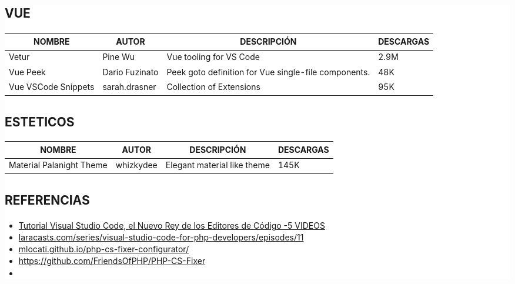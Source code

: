 ## VUE

| NOMBRE              | AUTOR           | DESCRIPCIÓN                                                 | DESCARGAS |
| ------------------- | --------------- | ----------------------------------------------------------- | --------- |
| Vetur               | Pine Wu         | Vue tooling for VS Code                                     | 2.9M      |
| Vue Peek            | Dario Fuzinato  | Peek goto definition for Vue single-file components.        | 48K       |
| Vue VSCode Snippets | sarah.drasner   | Collection of Extensions                                    | 95K       |

## ESTETICOS

| NOMBRE                          | AUTOR                 | DESCRIPCIÓN                              | DESCARGAS |
| ------------------------------- | --------------------- | ---------------------------------------- | --------- |
| Material Palanight Theme        | whizkydee             | Elegant material like theme              | 145K      |

## REFERENCIAS

- [Tutorial Visual Studio Code, el Nuevo Rey de los Editores de Código -5 VIDEOS](https://www.youtube.com/watch?v=Ijz1mXQm7KU&index=7&list=PLhSj3UTs2_yVzWdCe-AQSWVNZEwiDaef6)
- [laracasts.com/series/visual-studio-code-for-php-developers/episodes/11](https://laracasts.com/series/visual-studio-code-for-php-developers/episodes/11)
- [mlocati.github.io/php-cs-fixer-configurator/](https://mlocati.github.io/php-cs-fixer-configurator/)
- https://github.com/FriendsOfPHP/PHP-CS-Fixer
- 
